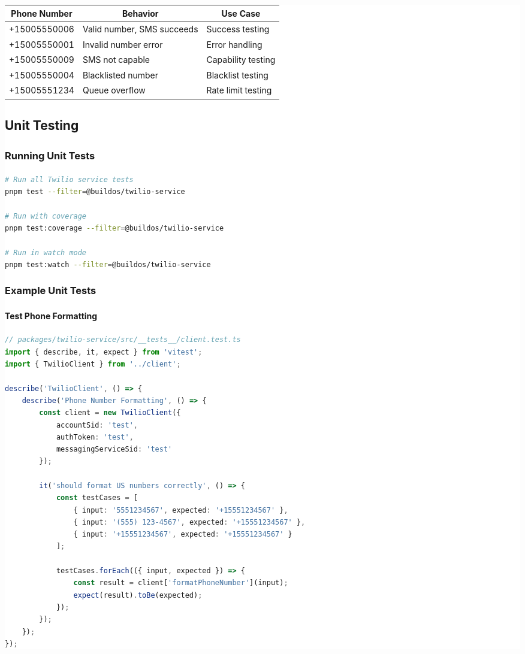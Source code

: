 | Phone Number | Behavior                   | Use Case           |
| ------------ | -------------------------- | ------------------ |
| +15005550006 | Valid number, SMS succeeds | Success testing    |
| +15005550001 | Invalid number error       | Error handling     |
| +15005550009 | SMS not capable            | Capability testing |
| +15005550004 | Blacklisted number         | Blacklist testing  |
| +15005551234 | Queue overflow             | Rate limit testing |

## Unit Testing

### Running Unit Tests

```bash
# Run all Twilio service tests
pnpm test --filter=@buildos/twilio-service

# Run with coverage
pnpm test:coverage --filter=@buildos/twilio-service

# Run in watch mode
pnpm test:watch --filter=@buildos/twilio-service
```

### Example Unit Tests

#### Test Phone Formatting

```typescript
// packages/twilio-service/src/__tests__/client.test.ts
import { describe, it, expect } from 'vitest';
import { TwilioClient } from '../client';

describe('TwilioClient', () => {
	describe('Phone Number Formatting', () => {
		const client = new TwilioClient({
			accountSid: 'test',
			authToken: 'test',
			messagingServiceSid: 'test'
		});

		it('should format US numbers correctly', () => {
			const testCases = [
				{ input: '5551234567', expected: '+15551234567' },
				{ input: '(555) 123-4567', expected: '+15551234567' },
				{ input: '+15551234567', expected: '+15551234567' }
			];

			testCases.forEach(({ input, expected }) => {
				const result = client['formatPhoneNumber'](input);
				expect(result).toBe(expected);
			});
		});
	});
});
```
